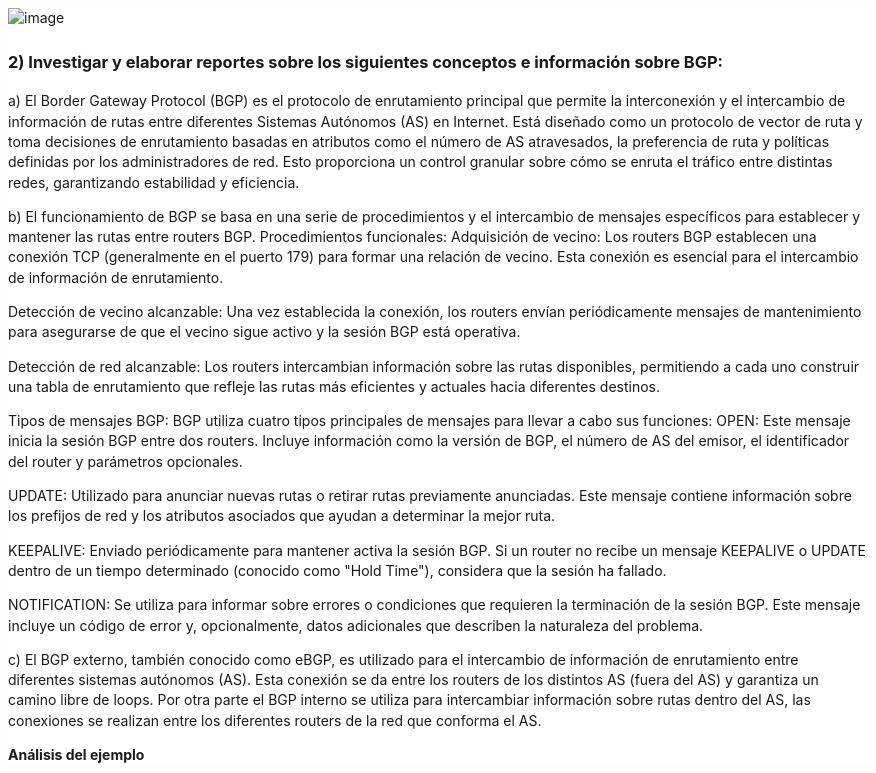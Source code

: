 ![image](https://github.com/user-attachments/assets/9c0f082d-61a9-49e6-8068-4ffbf93c57a2)

### 2) Investigar y elaborar reportes sobre los siguientes conceptos e información sobre BGP:

a) El Border Gateway Protocol (BGP) es el protocolo de enrutamiento principal que permite la interconexión y el intercambio de información de rutas entre diferentes Sistemas Autónomos (AS) en Internet. Está diseñado como un protocolo de vector de ruta y toma decisiones de enrutamiento basadas en atributos como el número de AS atravesados, la preferencia de ruta y políticas definidas por los administradores de red. Esto proporciona un control granular sobre cómo se enruta el tráfico entre distintas redes, garantizando estabilidad y eficiencia.

b) El funcionamiento de BGP se basa en una serie de procedimientos y el intercambio de mensajes específicos para establecer y mantener las rutas entre routers BGP.
Procedimientos funcionales:
Adquisición de vecino: Los routers BGP establecen una conexión TCP (generalmente en el puerto 179) para formar una relación de vecino. Esta conexión es esencial para el intercambio de información de enrutamiento.


Detección de vecino alcanzable: Una vez establecida la conexión, los routers envían periódicamente mensajes de mantenimiento para asegurarse de que el vecino sigue activo y la sesión BGP está operativa.


Detección de red alcanzable: Los routers intercambian información sobre las rutas disponibles, permitiendo a cada uno construir una tabla de enrutamiento que refleje las rutas más eficientes y actuales hacia diferentes destinos.


Tipos de mensajes BGP: BGP utiliza cuatro tipos principales de mensajes para llevar a cabo sus funciones:
OPEN: Este mensaje inicia la sesión BGP entre dos routers. Incluye información como la versión de BGP, el número de AS del emisor, el identificador del router y parámetros opcionales.

UPDATE: Utilizado para anunciar nuevas rutas o retirar rutas previamente anunciadas. Este mensaje contiene información sobre los prefijos de red y los atributos asociados que ayudan a determinar la mejor ruta.

KEEPALIVE: Enviado periódicamente para mantener activa la sesión BGP. Si un router no recibe un mensaje KEEPALIVE o UPDATE dentro de un tiempo determinado (conocido como "Hold Time"), considera que la sesión ha fallado.

NOTIFICATION: Se utiliza para informar sobre errores o condiciones que requieren la terminación de la sesión BGP. Este mensaje incluye un código de error y, opcionalmente, datos adicionales que describen la naturaleza del problema.

c)
El BGP externo, también conocido como eBGP, es utilizado para el intercambio de información de enrutamiento entre diferentes sistemas autónomos (AS). Esta conexión se da entre los routers de los distintos AS (fuera del AS) y garantiza un camino libre de loops. Por otra parte el BGP interno se utiliza para intercambiar información sobre rutas dentro del AS, las conexiones se realizan entre los diferentes routers de la red que conforma el AS.

**Análisis del ejemplo**
